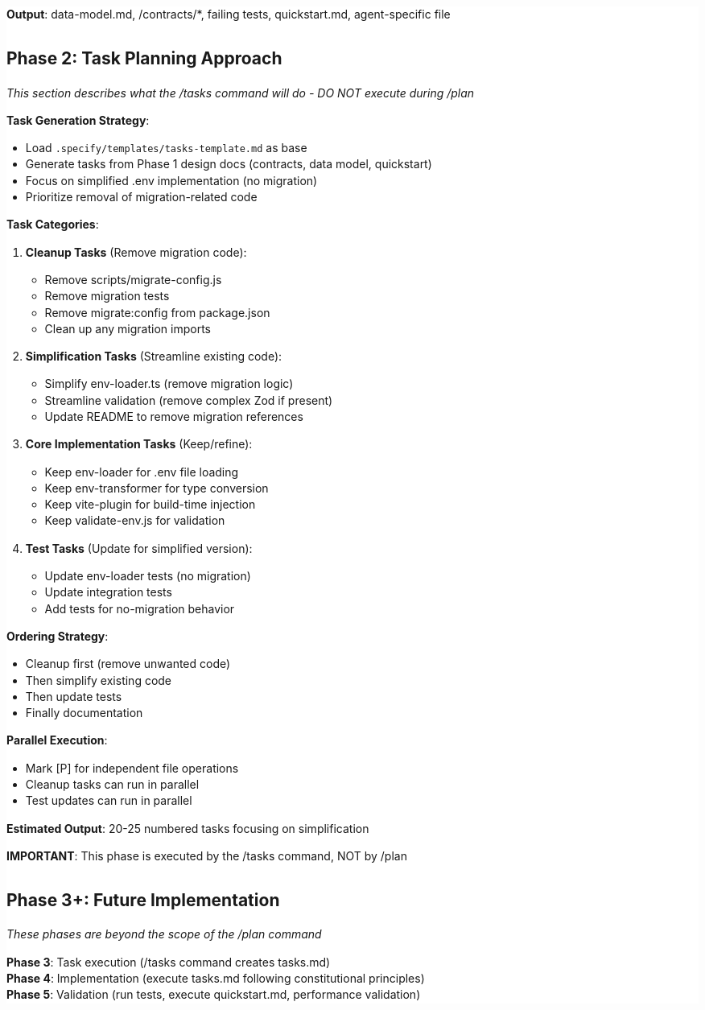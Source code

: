 **Output**: data-model.md, /contracts/*, failing tests, quickstart.md, agent-specific file

## Phase 2: Task Planning Approach
*This section describes what the /tasks command will do - DO NOT execute during /plan*

**Task Generation Strategy**:
- Load `.specify/templates/tasks-template.md` as base
- Generate tasks from Phase 1 design docs (contracts, data model, quickstart)
- Focus on simplified .env implementation (no migration)
- Prioritize removal of migration-related code

**Task Categories**:
1. **Cleanup Tasks** (Remove migration code):
   - Remove scripts/migrate-config.js
   - Remove migration tests
   - Remove migrate:config from package.json
   - Clean up any migration imports

2. **Simplification Tasks** (Streamline existing code):
   - Simplify env-loader.ts (remove migration logic)
   - Streamline validation (remove complex Zod if present)
   - Update README to remove migration references

3. **Core Implementation Tasks** (Keep/refine):
   - Keep env-loader for .env file loading
   - Keep env-transformer for type conversion
   - Keep vite-plugin for build-time injection
   - Keep validate-env.js for validation

4. **Test Tasks** (Update for simplified version):
   - Update env-loader tests (no migration)
   - Update integration tests
   - Add tests for no-migration behavior

**Ordering Strategy**:
- Cleanup first (remove unwanted code)
- Then simplify existing code
- Then update tests
- Finally documentation

**Parallel Execution**:
- Mark [P] for independent file operations
- Cleanup tasks can run in parallel
- Test updates can run in parallel

**Estimated Output**: 20-25 numbered tasks focusing on simplification

**IMPORTANT**: This phase is executed by the /tasks command, NOT by /plan

## Phase 3+: Future Implementation
*These phases are beyond the scope of the /plan command*

**Phase 3**: Task execution (/tasks command creates tasks.md)  
**Phase 4**: Implementation (execute tasks.md following constitutional principles)  
**Phase 5**: Validation (run tests, execute quickstart.md, performance validation)
